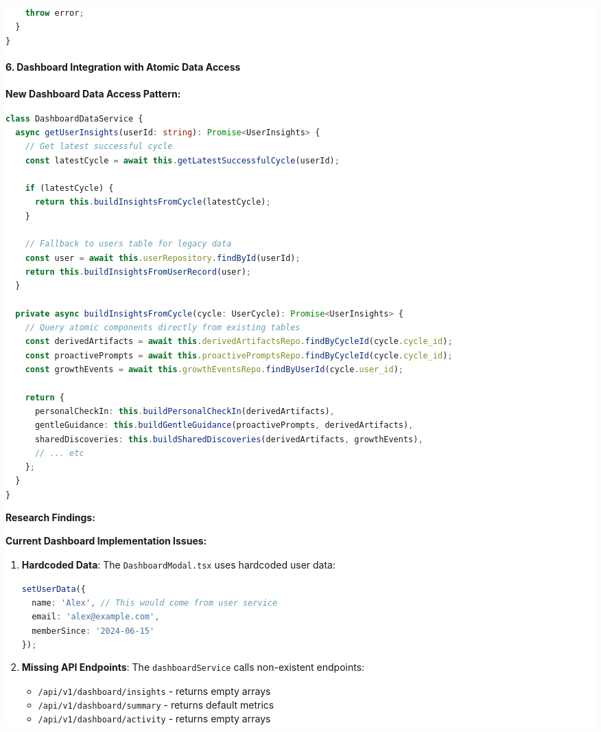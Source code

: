 ```typescript
    throw error;
  }
}
```

#### 6. **Dashboard Integration with Atomic Data Access**

**New Dashboard Data Access Pattern:**
```typescript
class DashboardDataService {
  async getUserInsights(userId: string): Promise<UserInsights> {
    // Get latest successful cycle
    const latestCycle = await this.getLatestSuccessfulCycle(userId);
    
    if (latestCycle) {
      return this.buildInsightsFromCycle(latestCycle);
    }
    
    // Fallback to users table for legacy data
    const user = await this.userRepository.findById(userId);
    return this.buildInsightsFromUserRecord(user);
  }
  
  private async buildInsightsFromCycle(cycle: UserCycle): Promise<UserInsights> {
    // Query atomic components directly from existing tables
    const derivedArtifacts = await this.derivedArtifactsRepo.findByCycleId(cycle.cycle_id);
    const proactivePrompts = await this.proactivePromptsRepo.findByCycleId(cycle.cycle_id);
    const growthEvents = await this.growthEventsRepo.findByUserId(cycle.user_id);
    
    return {
      personalCheckIn: this.buildPersonalCheckIn(derivedArtifacts),
      gentleGuidance: this.buildGentleGuidance(proactivePrompts, derivedArtifacts),
      sharedDiscoveries: this.buildSharedDiscoveries(derivedArtifacts, growthEvents),
      // ... etc
    };
  }
}
```
**Research Findings:**

**Current Dashboard Implementation Issues:**

1. **Hardcoded Data**: The `DashboardModal.tsx` uses hardcoded user data:
   ```typescript
   setUserData({
     name: 'Alex', // This would come from user service
     email: 'alex@example.com',
     memberSince: '2024-06-15'
   });
   ```

2. **Missing API Endpoints**: The `dashboardService` calls non-existent endpoints:
   - `/api/v1/dashboard/insights` - returns empty arrays
   - `/api/v1/dashboard/summary` - returns default metrics
   - `/api/v1/dashboard/activity` - returns empty arrays
